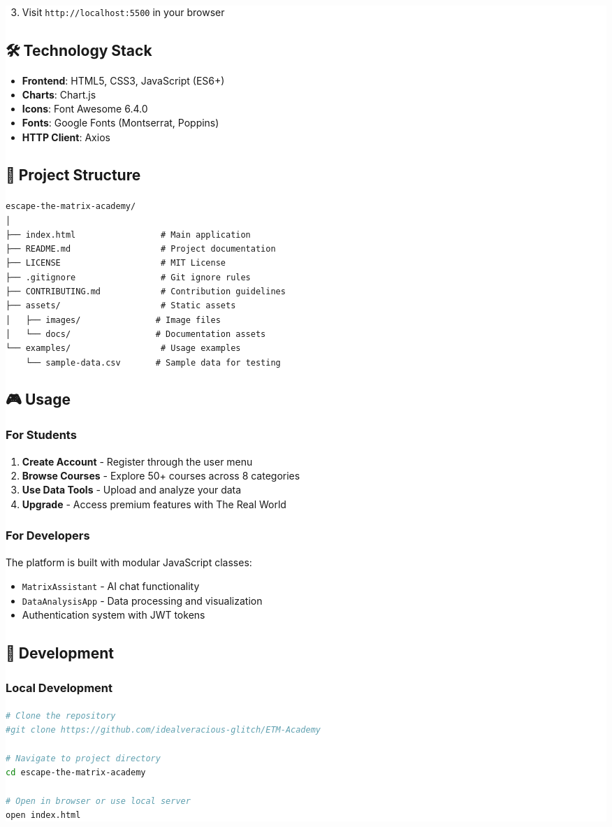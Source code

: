 3. Visit `http://localhost:5500` in your browser

## 🛠 Technology Stack

- **Frontend**: HTML5, CSS3, JavaScript (ES6+)
- **Charts**: Chart.js
- **Icons**: Font Awesome 6.4.0
- **Fonts**: Google Fonts (Montserrat, Poppins)
- **HTTP Client**: Axios

## 📁 Project Structure

```
escape-the-matrix-academy/
│
├── index.html                 # Main application
├── README.md                  # Project documentation
├── LICENSE                    # MIT License
├── .gitignore                 # Git ignore rules
├── CONTRIBUTING.md            # Contribution guidelines
├── assets/                    # Static assets
│   ├── images/               # Image files
│   └── docs/                 # Documentation assets
└── examples/                  # Usage examples
    └── sample-data.csv       # Sample data for testing
```

## 🎮 Usage

### For Students
1. **Create Account** - Register through the user menu
2. **Browse Courses** - Explore 50+ courses across 8 categories
3. **Use Data Tools** - Upload and analyze your data
4. **Upgrade** - Access premium features with The Real World

### For Developers
The platform is built with modular JavaScript classes:
- `MatrixAssistant` - AI chat functionality
- `DataAnalysisApp` - Data processing and visualization
- Authentication system with JWT tokens

## 🔧 Development

### Local Development
```bash
# Clone the repository
#git clone https://github.com/idealveracious-glitch/ETM-Academy

# Navigate to project directory
cd escape-the-matrix-academy

# Open in browser or use local server
open index.html
```
